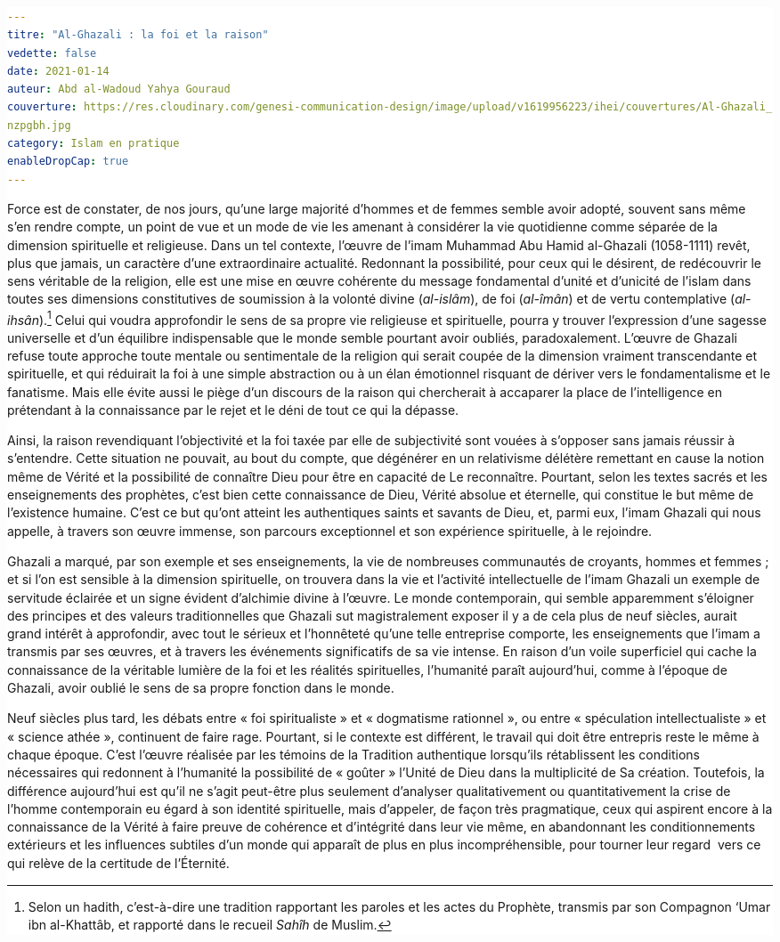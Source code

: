```yaml
---
titre: "Al-Ghazali : la foi et la raison"
vedette: false
date: 2021-01-14
auteur: Abd al-Wadoud Yahya Gouraud
couverture: https://res.cloudinary.com/genesi-communication-design/image/upload/v1619956223/ihei/couvertures/Al-Ghazali_nzpgbh.jpg
category: Islam en pratique
enableDropCap: true
---
```

Force est de constater, de nos jours, qu’une large majorité d’hommes et de femmes semble avoir adopté, souvent sans même s’en rendre compte, un point de vue et un mode de vie les amenant à considérer la vie quotidienne comme séparée de la dimension spirituelle et religieuse. Dans un tel contexte, l’œuvre de l’imam Muhammad Abu Hamid al-Ghazali (1058-1111) revêt, plus que jamais, un caractère d’une extraordinaire actualité. Redonnant la possibilité, pour ceux qui le désirent, de redécouvrir le sens véritable de la religion, elle est une mise en œuvre cohérente du message fondamental d’unité et d’unicité de l’islam dans toutes ses dimensions constitutives de soumission à la volonté divine (*al-islâm*), de foi (*al-îmân*) et de vertu contemplative (*al-ihsân*).[^1] Celui qui voudra approfondir le sens de sa propre vie religieuse et spirituelle, pourra y trouver l’expression d’une sagesse universelle et d’un équilibre indispensable que le monde semble pourtant avoir oubliés, paradoxalement. L’œuvre de Ghazali refuse toute approche toute mentale ou sentimentale de la religion qui serait coupée de la dimension vraiment transcendante et spirituelle, et qui réduirait la foi à une simple abstraction ou à un élan émotionnel risquant de dériver vers le fondamentalisme et le fanatisme. Mais elle évite aussi le piège d’un discours de la raison qui chercherait à accaparer la place de l’intelligence en prétendant à la connaissance par le rejet et le déni de tout ce qui la dépasse.

Ainsi, la raison revendiquant l’objectivité et la foi taxée par elle de subjectivité sont vouées à s’opposer sans jamais réussir à s’entendre. Cette situation ne pouvait, au bout du compte, que dégénérer en un relativisme délétère remettant en cause la notion même de Vérité et la possibilité de connaître Dieu pour être en capacité de Le reconnaître. Pourtant, selon les textes sacrés et les enseignements des prophètes, c’est bien cette connaissance de Dieu, Vérité absolue et éternelle, qui constitue le but même de l’existence humaine. C’est ce but qu’ont atteint les authentiques saints et savants de Dieu, et, parmi eux, l’imam Ghazali qui nous appelle, à travers son œuvre immense, son parcours exceptionnel et son expérience spirituelle, à le rejoindre.

Ghazali a marqué, par son exemple et ses enseignements, la vie de nombreuses communautés de croyants, hommes et femmes&nbsp;; et si l’on est sensible à la dimension spirituelle, on trouvera dans la vie et l’activité intellectuelle de l’imam Ghazali un exemple de servitude éclairée et un signe évident d’alchimie divine à l’œuvre. Le monde contemporain, qui semble apparemment s’éloigner des principes et des valeurs traditionnelles que Ghazali sut magistralement exposer il y a de cela plus de neuf siècles, aurait grand intérêt à approfondir, avec tout le sérieux et l’honnêteté qu’une telle entreprise comporte, les enseignements que l’imam a transmis par ses œuvres, et à travers les événements significatifs de sa vie intense. En raison d’un voile superficiel qui cache la connaissance de la véritable lumière de la foi et les réalités spirituelles, l’humanité paraît aujourd’hui, comme à l’époque de Ghazali, avoir oublié le sens de sa propre fonction dans le monde.

Neuf siècles plus tard, les débats entre «&nbsp;foi spiritualiste&nbsp;» et «&nbsp;dogmatisme rationnel&nbsp;», ou entre «&nbsp;spéculation intellectualiste&nbsp;» et «&nbsp;science athée&nbsp;», continuent de faire rage. Pourtant, si le contexte est différent, le travail qui doit être entrepris reste le même à chaque époque. C’est l’œuvre réalisée par les témoins de la Tradition authentique lorsqu’ils rétablissent les conditions nécessaires qui redonnent à l’humanité la possibilité de «&nbsp;goûter&nbsp;» l’Unité de Dieu dans la multiplicité de Sa création. Toutefois, la différence aujourd’hui est qu’il ne s’agit peut-être plus seulement d’analyser qualitativement ou quantitativement la crise de l’homme contemporain eu égard à son identité spirituelle, mais d’appeler, de façon très pragmatique, ceux qui aspirent encore à la connaissance de la Vérité à faire preuve de cohérence et d’intégrité dans leur vie même, en abandonnant les conditionnements extérieurs et les influences subtiles d’un monde qui apparaît de plus en plus incompréhensible, pour tourner leur regard  vers ce qui relève de la certitude de l’Éternité.


[^1]:  Selon un hadith, c’est-à-dire une tradition rapportant les paroles et les actes du Prophète, transmis par son Compagnon ‘Umar ibn al-Khattâb, et rapporté dans le recueil *Sahîh* de Muslim. 
[^2]:  Coran 3&nbsp;: 7.
[^3]:  Coran 4&nbsp;: 162.
[^4]:  Coran 58&nbsp;: 11.
[^5]:  *Al-munqidh min ad-dalâl*.
[^6]:  AbdAllah Yahya Darolles, «&nbsp;La vie spirituelle dans la société laïque&nbsp;», dans *Les Cahiers de l’IHEI*, Les Cahiers n°10, année 2000, pp. 26-27.
[^7]:  *Al-munqidh min ad-dalâl*.
[^8]:  Cf. Roger Arnaldez, «&nbsp;Les grands traits de la pensée et de l’œuvre de Ghazali&nbsp;», dans *Ghazâlî, la raison et le miracle*, Maisonneuve et Larose, Paris, 1987.
[^9]:  *Fasl at-tafriqa*, dans *Majmû‘a rasâ’il al-imâm al-Ghazâlî*, Al-maktaba at-tawfîqiyya, Le Caire, p. 279.
[^10]:  *Al-munqidh min ad-dalâl.*
[^11]:  *Al-iqtisâd fî al-i‘tiqâd*, introduction.
[^12]:  *Ibid*, en référence au verset coranique dit «&nbsp;de la lumière&nbsp;» (Coran 24&nbsp;: 35).
[^13]:  Coran 29&nbsp;: 69.